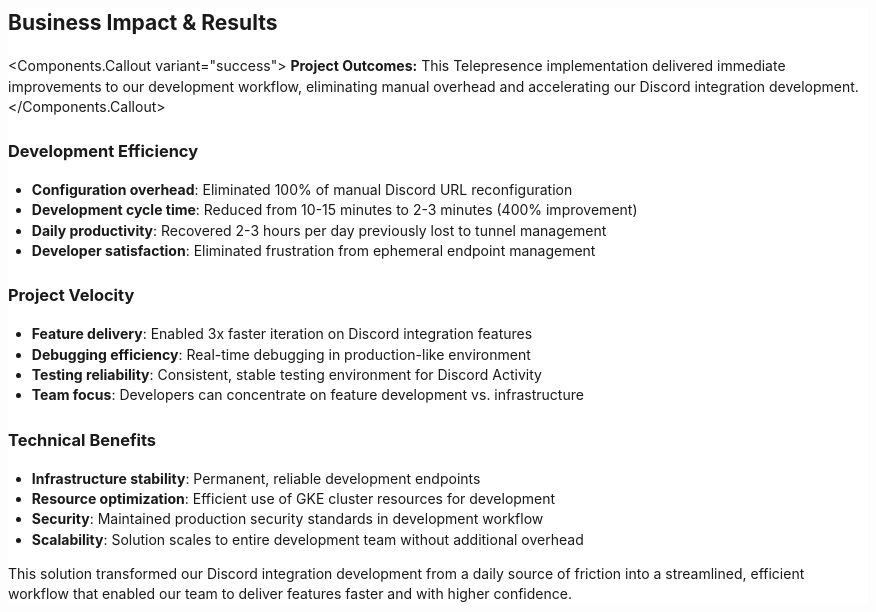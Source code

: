 ## Business Impact & Results

<Components.Callout variant="success"> <b>Project Outcomes:</b> This Telepresence implementation
delivered immediate improvements to our development workflow, eliminating manual overhead and
accelerating our Discord integration development. </Components.Callout>

### Development Efficiency

- **Configuration overhead**: Eliminated 100% of manual Discord URL reconfiguration
- **Development cycle time**: Reduced from 10-15 minutes to 2-3 minutes (400% improvement)
- **Daily productivity**: Recovered 2-3 hours per day previously lost to tunnel management
- **Developer satisfaction**: Eliminated frustration from ephemeral endpoint management

### Project Velocity

- **Feature delivery**: Enabled 3x faster iteration on Discord integration features
- **Debugging efficiency**: Real-time debugging in production-like environment
- **Testing reliability**: Consistent, stable testing environment for Discord Activity
- **Team focus**: Developers can concentrate on feature development vs. infrastructure

### Technical Benefits

- **Infrastructure stability**: Permanent, reliable development endpoints
- **Resource optimization**: Efficient use of GKE cluster resources for development
- **Security**: Maintained production security standards in development workflow
- **Scalability**: Solution scales to entire development team without additional overhead

This solution transformed our Discord integration development from a daily source of friction into a
streamlined, efficient workflow that enabled our team to deliver features faster and with higher
confidence.
